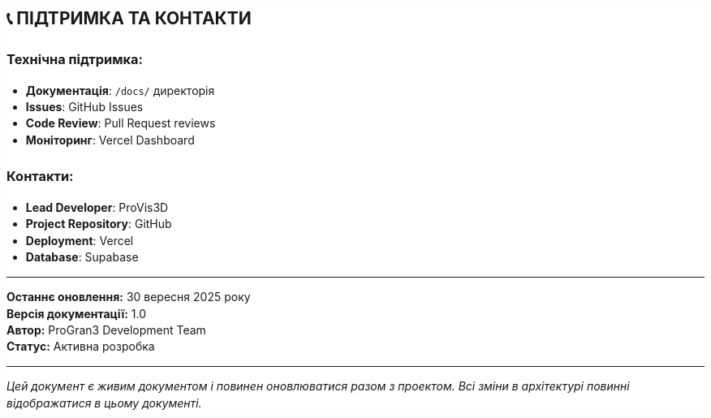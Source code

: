 ## 📞 **ПІДТРИМКА ТА КОНТАКТИ**

### **Технічна підтримка:**
- **Документація**: `/docs/` директорія
- **Issues**: GitHub Issues
- **Code Review**: Pull Request reviews
- **Моніторинг**: Vercel Dashboard

### **Контакти:**
- **Lead Developer**: ProVis3D
- **Project Repository**: GitHub
- **Deployment**: Vercel
- **Database**: Supabase

---

**Останнє оновлення:** 30 вересня 2025 року  
**Версія документації:** 1.0  
**Автор:** ProGran3 Development Team  
**Статус:** Активна розробка

---

*Цей документ є живим документом і повинен оновлюватися разом з проектом. Всі зміни в архітектурі повинні відображатися в цьому документі.*
